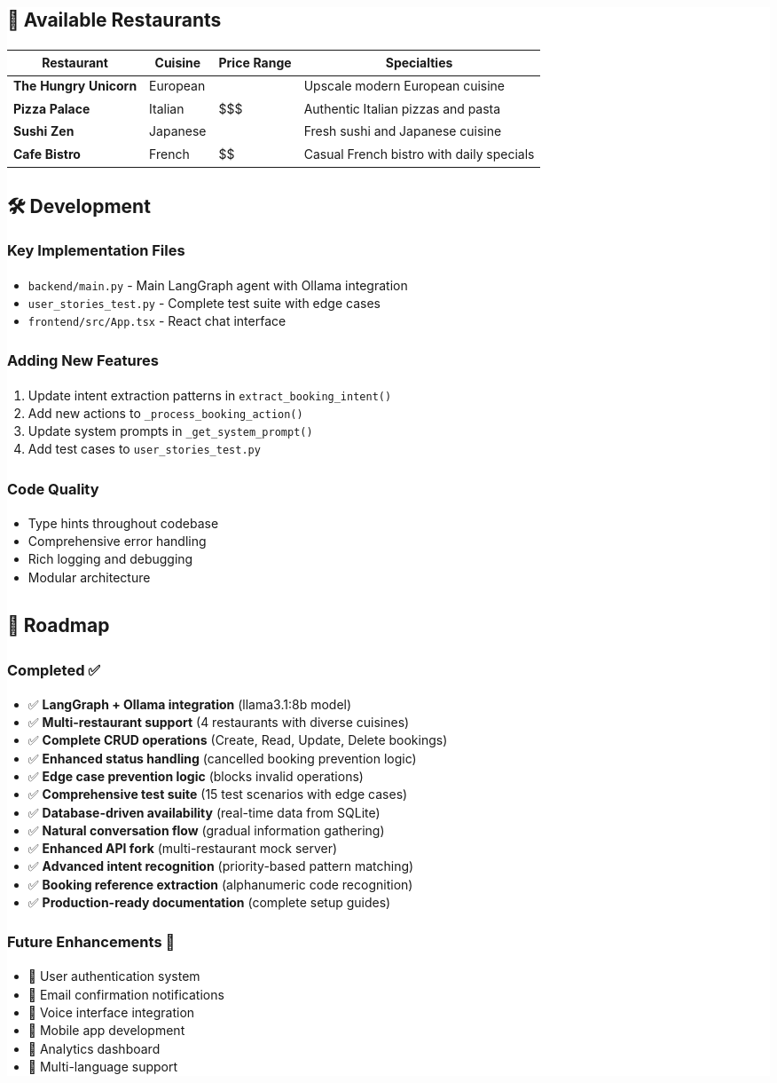## 🏪 Available Restaurants

| Restaurant | Cuisine | Price Range | Specialties |
|------------|---------|-------------|-------------|
| **The Hungry Unicorn** | European | $$$$ | Upscale modern European cuisine |
| **Pizza Palace** | Italian | $$$ | Authentic Italian pizzas and pasta |
| **Sushi Zen** | Japanese | $$$$ | Fresh sushi and Japanese cuisine |
| **Cafe Bistro** | French | $$ | Casual French bistro with daily specials |

## 🛠️ Development

### **Key Implementation Files**
- `backend/main.py` - Main LangGraph agent with Ollama integration
- `user_stories_test.py` - Complete test suite with edge cases
- `frontend/src/App.tsx` - React chat interface

### **Adding New Features**
1. Update intent extraction patterns in `extract_booking_intent()`
2. Add new actions to `_process_booking_action()`
3. Update system prompts in `_get_system_prompt()`
4. Add test cases to `user_stories_test.py`

### **Code Quality**
- Type hints throughout codebase
- Comprehensive error handling
- Rich logging and debugging
- Modular architecture

## 🔮 Roadmap

### **Completed ✅**
- ✅ **LangGraph + Ollama integration** (llama3.1:8b model)
- ✅ **Multi-restaurant support** (4 restaurants with diverse cuisines)
- ✅ **Complete CRUD operations** (Create, Read, Update, Delete bookings)
- ✅ **Enhanced status handling** (cancelled booking prevention logic)
- ✅ **Edge case prevention logic** (blocks invalid operations)
- ✅ **Comprehensive test suite** (15 test scenarios with edge cases)
- ✅ **Database-driven availability** (real-time data from SQLite)
- ✅ **Natural conversation flow** (gradual information gathering)
- ✅ **Enhanced API fork** (multi-restaurant mock server)
- ✅ **Advanced intent recognition** (priority-based pattern matching)
- ✅ **Booking reference extraction** (alphanumeric code recognition)
- ✅ **Production-ready documentation** (complete setup guides)

### **Future Enhancements 🚀**
- 🔄 User authentication system
- 🔄 Email confirmation notifications
- 🔄 Voice interface integration
- 🔄 Mobile app development
- 🔄 Analytics dashboard
- 🔄 Multi-language support

